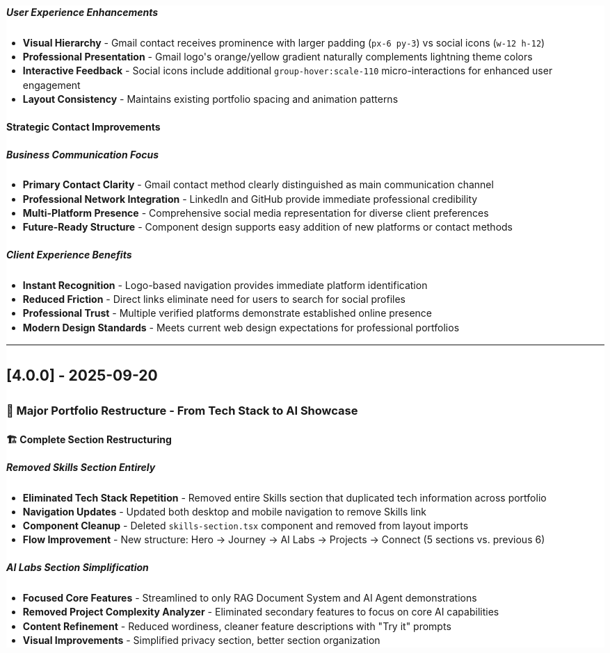 ##### User Experience Enhancements
- **Visual Hierarchy** - Gmail contact receives prominence with larger padding (`px-6 py-3`) vs social icons (`w-12 h-12`)
- **Professional Presentation** - Gmail logo's orange/yellow gradient naturally complements lightning theme colors
- **Interactive Feedback** - Social icons include additional `group-hover:scale-110` micro-interactions for enhanced user engagement
- **Layout Consistency** - Maintains existing portfolio spacing and animation patterns

#### Strategic Contact Improvements

##### Business Communication Focus
- **Primary Contact Clarity** - Gmail contact method clearly distinguished as main communication channel
- **Professional Network Integration** - LinkedIn and GitHub provide immediate professional credibility
- **Multi-Platform Presence** - Comprehensive social media representation for diverse client preferences
- **Future-Ready Structure** - Component design supports easy addition of new platforms or contact methods

##### Client Experience Benefits
- **Instant Recognition** - Logo-based navigation provides immediate platform identification
- **Reduced Friction** - Direct links eliminate need for users to search for social profiles
- **Professional Trust** - Multiple verified platforms demonstrate established online presence
- **Modern Design Standards** - Meets current web design expectations for professional portfolios

---

## [4.0.0] - 2025-09-20

### 🚀 Major Portfolio Restructure - From Tech Stack to AI Showcase

#### 🏗️ Complete Section Restructuring

##### Removed Skills Section Entirely
- **Eliminated Tech Stack Repetition** - Removed entire Skills section that duplicated tech information across portfolio
- **Navigation Updates** - Updated both desktop and mobile navigation to remove Skills link
- **Component Cleanup** - Deleted `skills-section.tsx` component and removed from layout imports
- **Flow Improvement** - New structure: Hero → Journey → AI Labs → Projects → Connect (5 sections vs. previous 6)

##### AI Labs Section Simplification
- **Focused Core Features** - Streamlined to only RAG Document System and AI Agent demonstrations
- **Removed Project Complexity Analyzer** - Eliminated secondary features to focus on core AI capabilities
- **Content Refinement** - Reduced wordiness, cleaner feature descriptions with "Try it" prompts
- **Visual Improvements** - Simplified privacy section, better section organization

